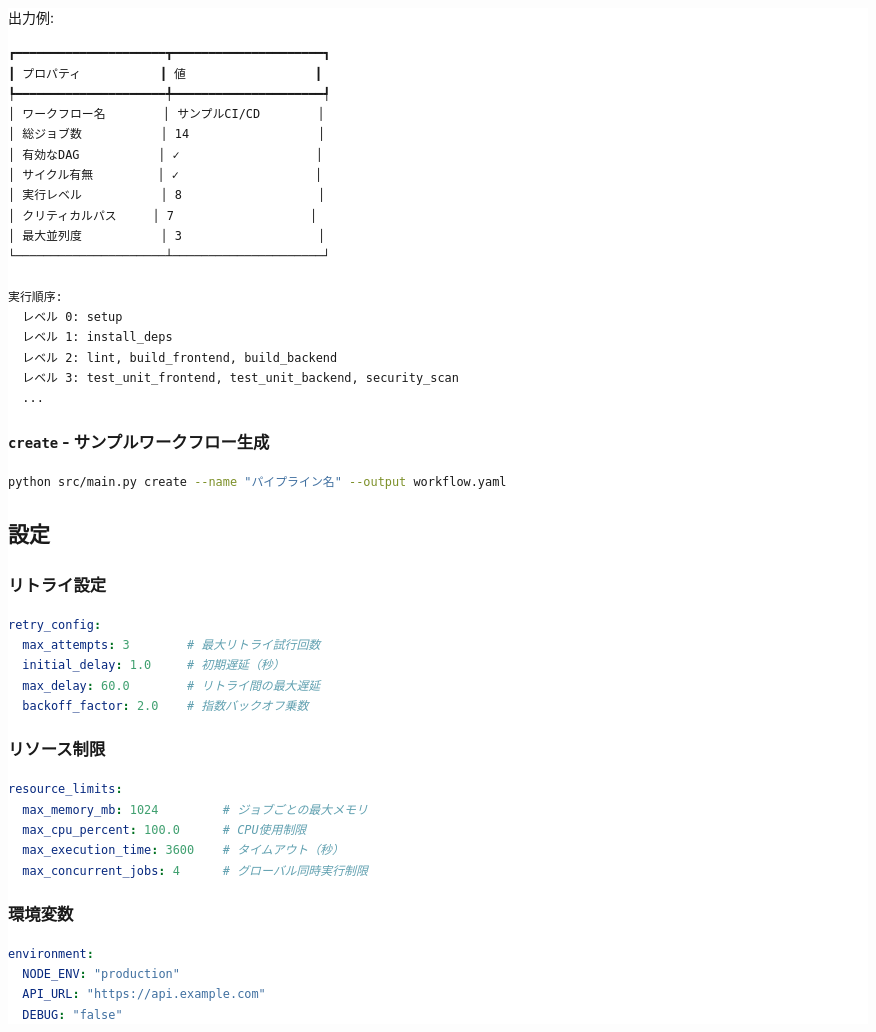 出力例:
```
┏━━━━━━━━━━━━━━━━━━━━━┳━━━━━━━━━━━━━━━━━━━━━┓
┃ プロパティ           ┃ 値                  ┃
┡━━━━━━━━━━━━━━━━━━━━━╇━━━━━━━━━━━━━━━━━━━━━┩
│ ワークフロー名        │ サンプルCI/CD        │
│ 総ジョブ数           │ 14                  │
│ 有効なDAG           │ ✓                   │
│ サイクル有無         │ ✓                   │
│ 実行レベル           │ 8                   │
│ クリティカルパス     │ 7                   │
│ 最大並列度           │ 3                   │
└─────────────────────┴─────────────────────┘

実行順序:
  レベル 0: setup
  レベル 1: install_deps
  レベル 2: lint, build_frontend, build_backend
  レベル 3: test_unit_frontend, test_unit_backend, security_scan
  ...
```

### `create` - サンプルワークフロー生成

```bash
python src/main.py create --name "パイプライン名" --output workflow.yaml
```

## 設定

### リトライ設定

```yaml
retry_config:
  max_attempts: 3        # 最大リトライ試行回数
  initial_delay: 1.0     # 初期遅延（秒）
  max_delay: 60.0        # リトライ間の最大遅延
  backoff_factor: 2.0    # 指数バックオフ乗数
```

### リソース制限

```yaml
resource_limits:
  max_memory_mb: 1024         # ジョブごとの最大メモリ
  max_cpu_percent: 100.0      # CPU使用制限
  max_execution_time: 3600    # タイムアウト（秒）
  max_concurrent_jobs: 4      # グローバル同時実行制限
```

### 環境変数

```yaml
environment:
  NODE_ENV: "production"
  API_URL: "https://api.example.com"
  DEBUG: "false"
```
